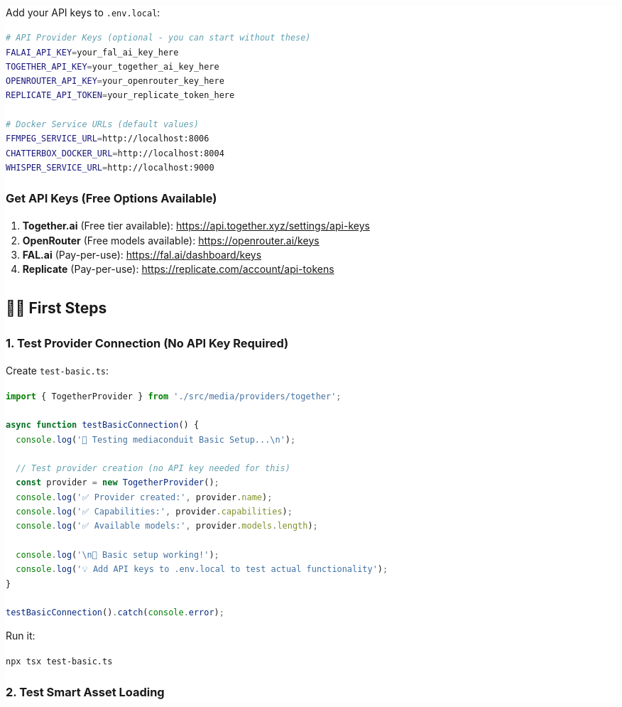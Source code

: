 Add your API keys to `.env.local`:

```bash
# API Provider Keys (optional - you can start without these)
FALAI_API_KEY=your_fal_ai_key_here
TOGETHER_API_KEY=your_together_ai_key_here
OPENROUTER_API_KEY=your_openrouter_key_here
REPLICATE_API_TOKEN=your_replicate_token_here

# Docker Service URLs (default values)
FFMPEG_SERVICE_URL=http://localhost:8006
CHATTERBOX_DOCKER_URL=http://localhost:8004
WHISPER_SERVICE_URL=http://localhost:9000
```

### Get API Keys (Free Options Available)

1. **Together.ai** (Free tier available): https://api.together.xyz/settings/api-keys
2. **OpenRouter** (Free models available): https://openrouter.ai/keys
3. **FAL.ai** (Pay-per-use): https://fal.ai/dashboard/keys
4. **Replicate** (Pay-per-use): https://replicate.com/account/api-tokens

## 🏃‍♂️ First Steps

### 1. Test Provider Connection (No API Key Required)

Create `test-basic.ts`:

```typescript
import { TogetherProvider } from './src/media/providers/together';

async function testBasicConnection() {
  console.log('🧪 Testing mediaconduit Basic Setup...\n');
  
  // Test provider creation (no API key needed for this)
  const provider = new TogetherProvider();
  console.log('✅ Provider created:', provider.name);
  console.log('✅ Capabilities:', provider.capabilities);
  console.log('✅ Available models:', provider.models.length);
  
  console.log('\n🎉 Basic setup working!');
  console.log('💡 Add API keys to .env.local to test actual functionality');
}

testBasicConnection().catch(console.error);
```

Run it:
```bash
npx tsx test-basic.ts
```

### 2. Test Smart Asset Loading
